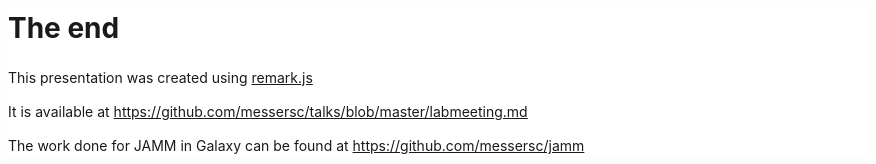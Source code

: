 
# The end
This presentation was created using [remark.js](https://github.com/gnab/remark)

It is available at https://github.com/messersc/talks/blob/master/labmeeting.md

The work done for JAMM in Galaxy can be found at https://github.com/messersc/jamm
